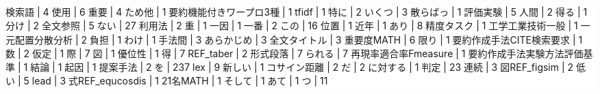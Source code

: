 検索語 | 4
使用 | 6
重要 | 4
ため他 | 1
要約機能付きワープロ3種 | 1
tfidf | 1
特に | 2
いくつ | 3
散らばっ | 1
評価実験 | 5
人間 | 2
得る | 1
分け | 2
全文参照 | 5
ない | 27
利用法 | 2
重 | 1
一因 | 1
一番 | 2
この | 16
位置 | 1
近年 | 1
あり | 8
精度タスク | 1
工学工業技術一般 | 1
一元配置分散分析 | 2
負担 | 1
わけ | 1
手法間 | 3
あらかじめ | 3
全文タイトル | 3
重要度MATH | 6
限り | 1
要約作成手法CITE検索要求 | 1
数 | 2
仮定 | 1
際 | 7
図 | 1
優位性 | 1
得 | 7
REF_taber | 2
形式段落 | 7
られる | 7
再現率適合率Fmeasure | 1
要約作成手法実験方法評価基準 | 1
結論 | 1
起因 | 1
提案手法 | 2
を | 237
lex | 9
新しい | 1
コサイン距離 | 2
だ | 2
に対する | 1
判定 | 23
連続 | 3
図REF_figsim | 2
低い | 5
lead | 3
式REF_equcosdis | 1
21名MATH | 1
そして | 1
あて | 1
つ | 11